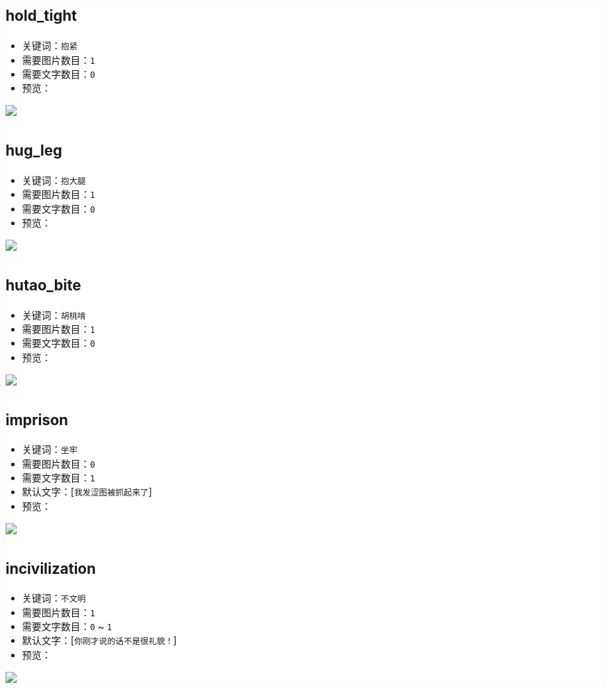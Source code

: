 ## hold_tight

- 关键词：`抱紧`
- 需要图片数目：`1`
- 需要文字数目：`0`
- 预览：
<div align="left">
  <img src="images/hold_tight.jpg" width="200" />
</div>

## hug_leg

- 关键词：`抱大腿`
- 需要图片数目：`1`
- 需要文字数目：`0`
- 预览：
<div align="left">
  <img src="images/hug_leg.gif" width="200" />
</div>

## hutao_bite

- 关键词：`胡桃啃`
- 需要图片数目：`1`
- 需要文字数目：`0`
- 预览：
<div align="left">
  <img src="images/hutao_bite.gif" width="200" />
</div>

## imprison

- 关键词：`坐牢`
- 需要图片数目：`0`
- 需要文字数目：`1`
- 默认文字：[`我发涩图被抓起来了`]
- 预览：
<div align="left">
  <img src="images/imprison.jpg" width="200" />
</div>

## incivilization

- 关键词：`不文明`
- 需要图片数目：`1`
- 需要文字数目：`0` ~ `1`
- 默认文字：[`你刚才说的话不是很礼貌！`]
- 预览：
<div align="left">
  <img src="images/incivilization.jpg" width="200" />
</div>
